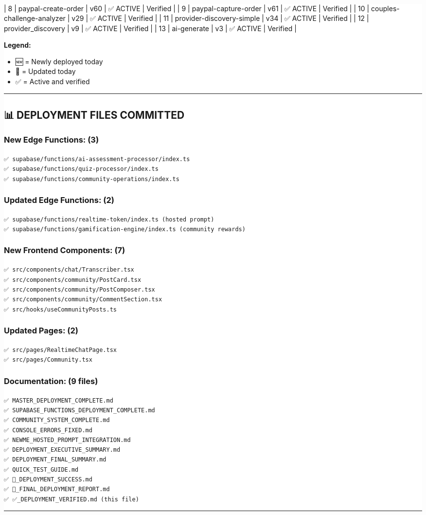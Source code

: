 | 8 | paypal-create-order | v60 | ✅ ACTIVE | Verified |
| 9 | paypal-capture-order | v61 | ✅ ACTIVE | Verified |
| 10 | couples-challenge-analyzer | v29 | ✅ ACTIVE | Verified |
| 11 | provider-discovery-simple | v34 | ✅ ACTIVE | Verified |
| 12 | provider_discovery | v9 | ✅ ACTIVE | Verified |
| 13 | ai-generate | v3 | ✅ ACTIVE | Verified |

**Legend:**
- 🆕 = Newly deployed today
- 🔄 = Updated today
- ✅ = Active and verified

---

## 📊 DEPLOYMENT FILES COMMITTED

### **New Edge Functions:** (3)
```
✅ supabase/functions/ai-assessment-processor/index.ts
✅ supabase/functions/quiz-processor/index.ts
✅ supabase/functions/community-operations/index.ts
```

### **Updated Edge Functions:** (2)
```
✅ supabase/functions/realtime-token/index.ts (hosted prompt)
✅ supabase/functions/gamification-engine/index.ts (community rewards)
```

### **New Frontend Components:** (7)
```
✅ src/components/chat/Transcriber.tsx
✅ src/components/community/PostCard.tsx
✅ src/components/community/PostComposer.tsx
✅ src/components/community/CommentSection.tsx
✅ src/hooks/useCommunityPosts.ts
```

### **Updated Pages:** (2)
```
✅ src/pages/RealtimeChatPage.tsx
✅ src/pages/Community.tsx
```

### **Documentation:** (9 files)
```
✅ MASTER_DEPLOYMENT_COMPLETE.md
✅ SUPABASE_FUNCTIONS_DEPLOYMENT_COMPLETE.md
✅ COMMUNITY_SYSTEM_COMPLETE.md
✅ CONSOLE_ERRORS_FIXED.md
✅ NEWME_HOSTED_PROMPT_INTEGRATION.md
✅ DEPLOYMENT_EXECUTIVE_SUMMARY.md
✅ DEPLOYMENT_FINAL_SUMMARY.md
✅ QUICK_TEST_GUIDE.md
✅ 🎉_DEPLOYMENT_SUCCESS.md
✅ 🚀_FINAL_DEPLOYMENT_REPORT.md
✅ ✅_DEPLOYMENT_VERIFIED.md (this file)
```

---